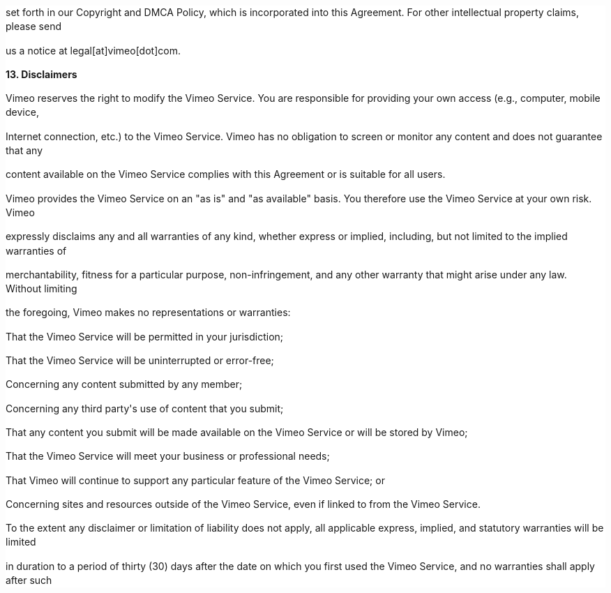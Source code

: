 
set forth in our Copyright and DMCA Policy, which is incorporated into this Agreement. For other intellectual property claims, please send


us a notice at legal[at]vimeo[dot]com.


**13. Disclaimers**


Vimeo reserves the right to modify the Vimeo Service. You are responsible for providing your own access (e.g., computer, mobile device,


Internet connection, etc.) to the Vimeo Service. Vimeo has no obligation to screen or monitor any content and does not guarantee that any


content available on the Vimeo Service complies with this Agreement or is suitable for all users.


Vimeo provides the Vimeo Service on an "as is" and "as available" basis. You therefore use the Vimeo Service at your own risk. Vimeo


expressly disclaims any and all warranties of any kind, whether express or implied, including, but not limited to the implied warranties of


merchantability, fitness for a particular purpose, non-infringement, and any other warranty that might arise under any law. Without limiting


the foregoing, Vimeo makes no representations or warranties:


That the Vimeo Service will be permitted in your jurisdiction;


That the Vimeo Service will be uninterrupted or error-free;


Concerning any content submitted by any member;


Concerning any third party's use of content that you submit;


That any content you submit will be made available on the Vimeo Service or will be stored by Vimeo;


That the Vimeo Service will meet your business or professional needs;


That Vimeo will continue to support any particular feature of the Vimeo Service; or


Concerning sites and resources outside of the Vimeo Service, even if linked to from the Vimeo Service.


To the extent any disclaimer or limitation of liability does not apply, all applicable express, implied, and statutory warranties will be limited


in duration to a period of thirty (30) days after the date on which you first used the Vimeo Service, and no warranties shall apply after such
